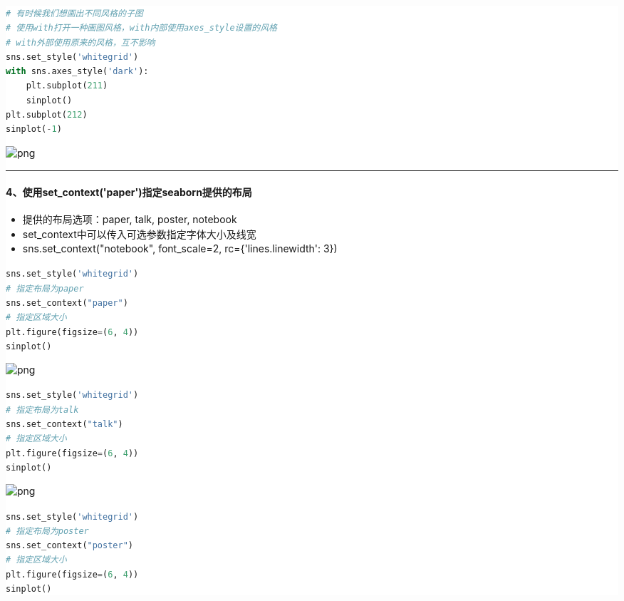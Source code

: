 

```python
# 有时候我们想画出不同风格的子图
# 使用with打开一种画图风格，with内部使用axes_style设置的风格
# with外部使用原来的风格，互不影响
sns.set_style('whitegrid')
with sns.axes_style('dark'):
    plt.subplot(211)
    sinplot()
plt.subplot(212)
sinplot(-1)
```


![png](/assets/in-post/seaborn1/output_12_0.png)

---

#### 4、使用set_context('paper')指定seaborn提供的布局
- 提供的布局选项：paper, talk, poster, notebook
- set_context中可以传入可选参数指定字体大小及线宽
- sns.set_context("notebook", font_scale=2, rc={'lines.linewidth': 3})




```python
sns.set_style('whitegrid')
# 指定布局为paper
sns.set_context("paper")
# 指定区域大小
plt.figure(figsize=(6, 4))
sinplot()
```


![png](/assets/in-post/seaborn1/output_14_0.png)



```python
sns.set_style('whitegrid')
# 指定布局为talk
sns.set_context("talk")
# 指定区域大小
plt.figure(figsize=(6, 4))
sinplot()
```


![png](/assets/in-post/seaborn1/output_15_0.png)



```python
sns.set_style('whitegrid')
# 指定布局为poster
sns.set_context("poster")
# 指定区域大小
plt.figure(figsize=(6, 4))
sinplot()
```

